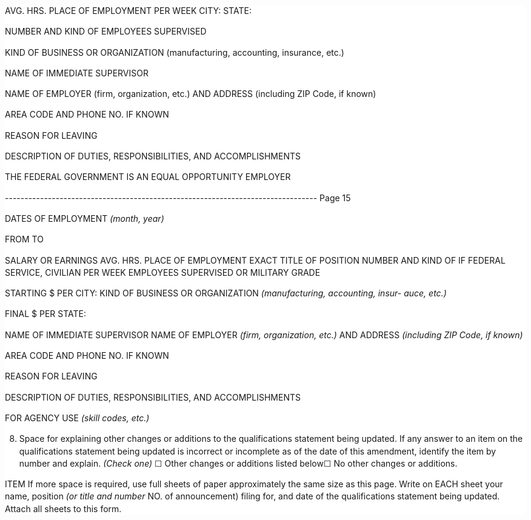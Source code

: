 AVG. HRS. PLACE OF EMPLOYMENT
PER WEEK
CITY:
STATE:

NUMBER AND KIND OF EMPLOYEES SUPERVISED

KIND OF BUSINESS OR ORGANIZATION
(manufacturing, accounting,
insurance, etc.)

NAME OF IMMEDIATE SUPERVISOR

NAME OF EMPLOYER (firm, organization, etc.) AND ADDRESS (including ZIP Code, if known)

AREA CODE AND PHONE NO. IF KNOWN

REASON FOR LEAVING

DESCRIPTION OF DUTIES, RESPONSIBILITIES, AND ACCOMPLISHMENTS

THE FEDERAL GOVERNMENT IS AN EQUAL OPPORTUNITY EMPLOYER


-------------------------------------------------------------------------------- Page 15

DATES OF EMPLOYMENT *(month, year)*

FROM TO

SALARY OR EARNINGS AVG. HRS. PLACE OF EMPLOYMENT EXACT TITLE OF POSITION NUMBER AND KIND OF IF FEDERAL SERVICE, CIVILIAN
PER WEEK EMPLOYEES SUPERVISED OR MILITARY GRADE

STARTING $ PER CITY: KIND OF BUSINESS OR ORGANIZATION
*(manufacturing, accounting, insur-*
*auce, etc.)*

FINAL $ PER STATE:

NAME OF IMMEDIATE SUPERVISOR NAME OF EMPLOYER *(firm, organization, etc.)* AND ADDRESS *(including ZIP Code, if known)*

AREA CODE AND PHONE NO. IF KNOWN

REASON FOR LEAVING

DESCRIPTION OF DUTIES, RESPONSIBILITIES, AND ACCOMPLISHMENTS

FOR AGENCY USE *(skill codes, etc.)*

8. Space for explaining other changes or additions to the qualifications statement being updated. If any answer to an item on the qualifications statement being
   updated is incorrect or incomplete as of the date of this amendment, identify the item by number and explain. *(Check one)* ☐ Other changes or additions
   listed below☐ No other changes or additions.

ITEM If more space is required, use full sheets of paper approximately the same size as this page. Write on EACH sheet your name, position *(or title and number*
NO. of announcement) filing for, and date of the qualifications statement being updated. Attach all sheets to this form.
